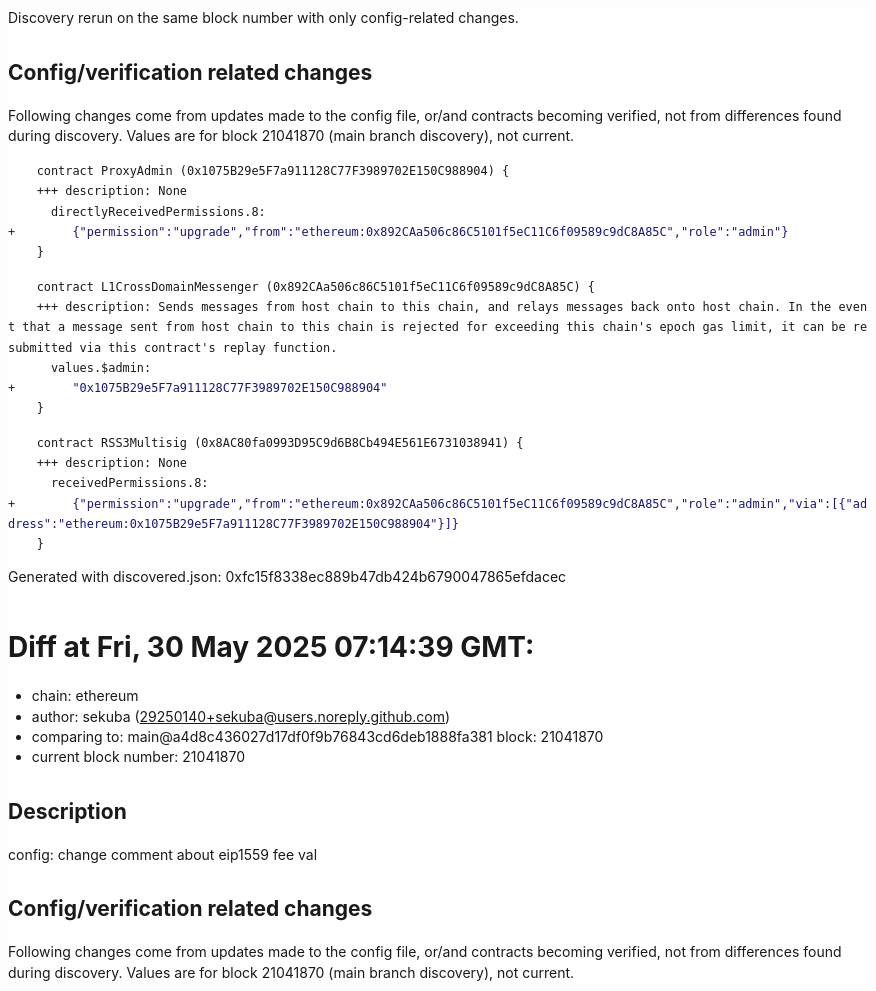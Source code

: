 Discovery rerun on the same block number with only config-related changes.

## Config/verification related changes

Following changes come from updates made to the config file,
or/and contracts becoming verified, not from differences found during
discovery. Values are for block 21041870 (main branch discovery), not current.

```diff
    contract ProxyAdmin (0x1075B29e5F7a911128C77F3989702E150C988904) {
    +++ description: None
      directlyReceivedPermissions.8:
+        {"permission":"upgrade","from":"ethereum:0x892CAa506c86C5101f5eC11C6f09589c9dC8A85C","role":"admin"}
    }
```

```diff
    contract L1CrossDomainMessenger (0x892CAa506c86C5101f5eC11C6f09589c9dC8A85C) {
    +++ description: Sends messages from host chain to this chain, and relays messages back onto host chain. In the event that a message sent from host chain to this chain is rejected for exceeding this chain's epoch gas limit, it can be resubmitted via this contract's replay function.
      values.$admin:
+        "0x1075B29e5F7a911128C77F3989702E150C988904"
    }
```

```diff
    contract RSS3Multisig (0x8AC80fa0993D95C9d6B8Cb494E561E6731038941) {
    +++ description: None
      receivedPermissions.8:
+        {"permission":"upgrade","from":"ethereum:0x892CAa506c86C5101f5eC11C6f09589c9dC8A85C","role":"admin","via":[{"address":"ethereum:0x1075B29e5F7a911128C77F3989702E150C988904"}]}
    }
```

Generated with discovered.json: 0xfc15f8338ec889b47db424b6790047865efdacec

# Diff at Fri, 30 May 2025 07:14:39 GMT:

- chain: ethereum
- author: sekuba (<29250140+sekuba@users.noreply.github.com>)
- comparing to: main@a4d8c436027d17df0f9b76843cd6deb1888fa381 block: 21041870
- current block number: 21041870

## Description

config: change comment about eip1559 fee val

## Config/verification related changes

Following changes come from updates made to the config file,
or/and contracts becoming verified, not from differences found during
discovery. Values are for block 21041870 (main branch discovery), not current.
